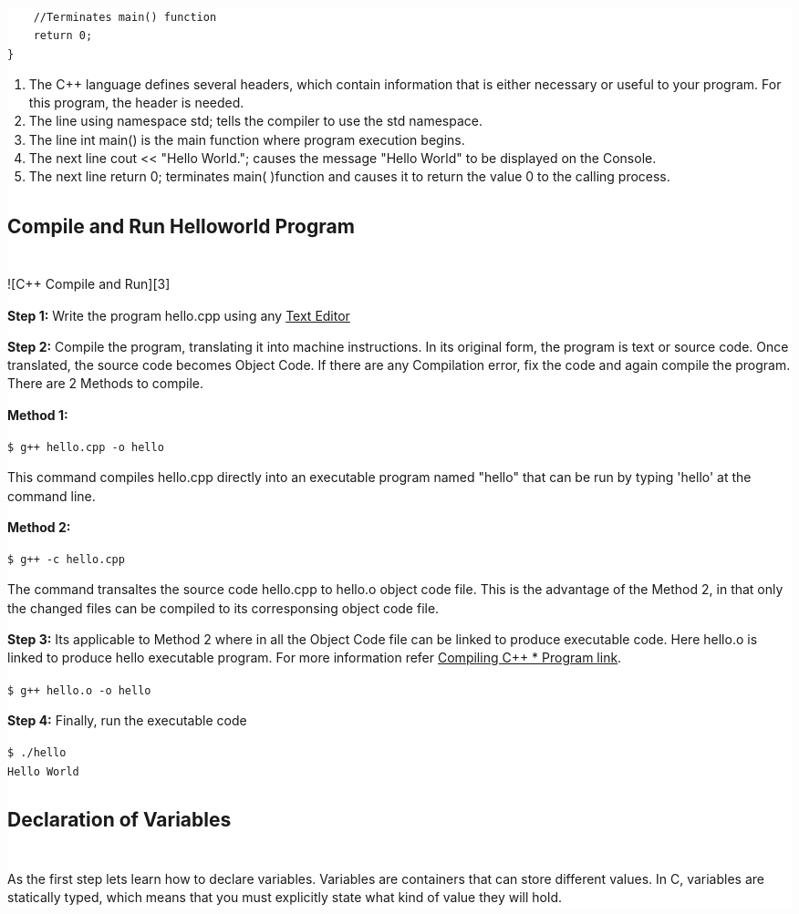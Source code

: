    		//Terminates main() function
   		return 0;
	}

1. The C++ language defines several headers, which contain information that is either necessary or useful to your program. For this program, the header <iostream> is needed.
2. The line using namespace std; tells the compiler to use the std namespace. 
3. The line int main() is the main function where program execution begins.
4. The next line cout << "Hello World."; causes the message "Hello World" to be displayed on the Console.
5. The next line return 0; terminates main( )function and causes it to return the value 0 to the calling process.

<a name="execute"/></a>
## Compile and Run Helloworld Program
</br>
![C++ Compile and Run][3]

[3]: /Users/narayan/Documents/MakeTechEzResources/images/GetOnToC++/C++CompileAndRunFlow.png "C++ Compile and Run" 



**Step 1:** Write the program hello.cpp using any [Text Editor](@editor) 

**Step 2:** Compile the program, translating it into machine instructions. In its 
original form, the program is text or source code. Once translated, the source code becomes Object Code. If there are any Compilation error, fix the code and again compile the program. There are 2 Methods to compile.  

**Method 1:**

	$ g++ hello.cpp -o hello

This command compiles hello.cpp directly into an executable program named "hello" that can be run by typing 'hello' at the command line.

**Method 2:**

	$ g++ -c hello.cpp

The command transaltes the source code hello.cpp to hello.o object code file.  This is the advantage of the Method 2, in that only the changed files can be compiled to its corresponsing object code file. 

**Step 3:** Its applicable to Method 2 where in all the Object Code file can be linked to produce executable code. Here hello.o is linked to produce hello executable program. For more information refer [Compiling C++ * Program link](http://pages.cs.wisc.edu/~beechung/ref/gcc-intro.html).
  
```
$ g++ hello.o -o hello
```
**Step 4:** Finally, run the executable code

```
$ ./hello
Hello World
```
<a name="declare_vars"/></a>
## Declaration of Variables
#  
As the first step lets learn how to declare variables. Variables are containers that can store different values. In C, variables are statically typed, which means that you must explicitly state what kind of value they will hold.  


[1]: /Users/narayan/Documents/MakeTechEzResources/images/GetOnToC++/C++DevEnv1.png "C++ Development Environment"
[2]: /Users/narayan/Documents/MakeTechEzResources/images/GetOnToC++/C++DevEnv2.png "C++ Development Environment"
[4]: /Users/narayan/Documents/MakeTechEzResources/images/GetOnToC++/C++EscapeSeq.png "C++ Format Output" 